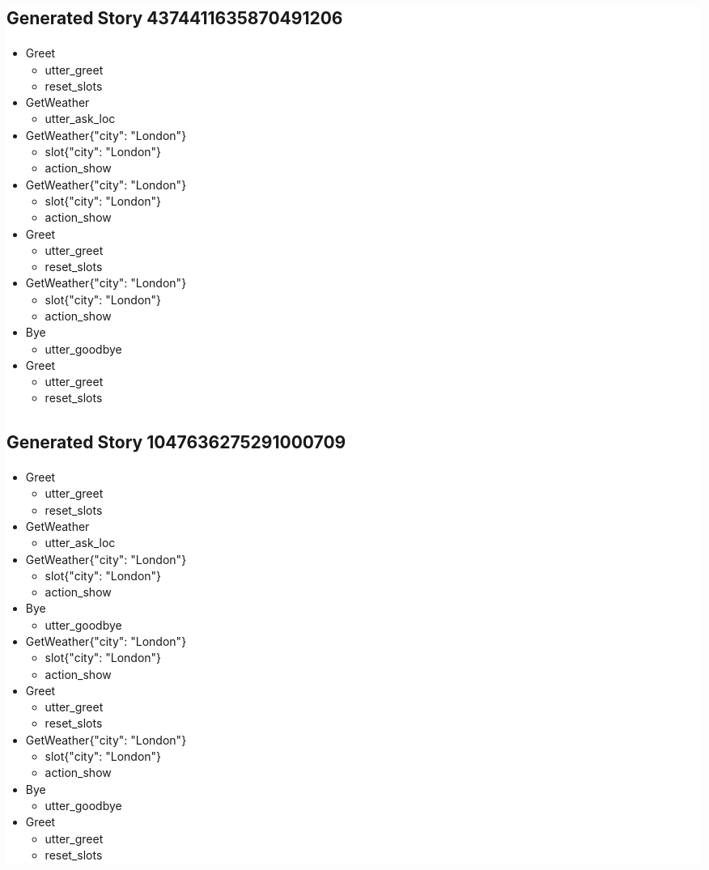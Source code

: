 ## Generated Story 4374411635870491206
* Greet
    - utter_greet
    - reset_slots
* GetWeather
    - utter_ask_loc
* GetWeather{"city": "London"}
    - slot{"city": "London"}
    - action_show
* GetWeather{"city": "London"}
    - slot{"city": "London"}
    - action_show
* Greet
    - utter_greet
    - reset_slots
* GetWeather{"city": "London"}
    - slot{"city": "London"}
    - action_show
* Bye
    - utter_goodbye
* Greet
    - utter_greet
    - reset_slots

## Generated Story 1047636275291000709
* Greet
    - utter_greet
    - reset_slots
* GetWeather
    - utter_ask_loc
* GetWeather{"city": "London"}
    - slot{"city": "London"}
    - action_show
* Bye
    - utter_goodbye
* GetWeather{"city": "London"}
    - slot{"city": "London"}
    - action_show
* Greet
    - utter_greet
    - reset_slots
* GetWeather{"city": "London"}
    - slot{"city": "London"}
    - action_show
* Bye
    - utter_goodbye
* Greet
    - utter_greet
    - reset_slots
